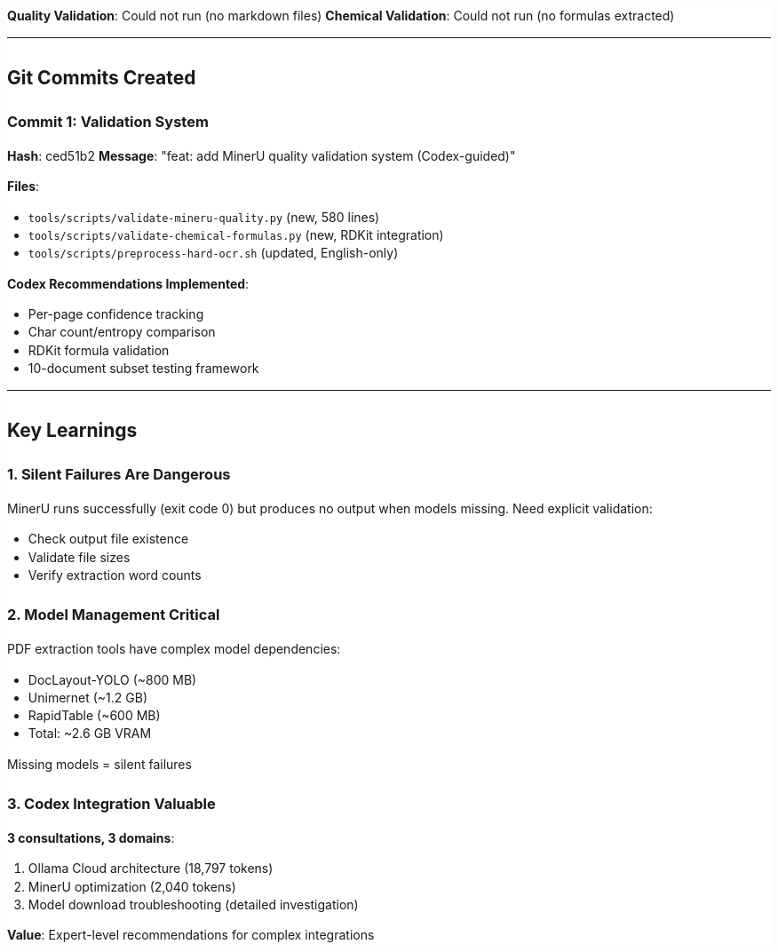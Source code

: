 **Quality Validation**: Could not run (no markdown files)
**Chemical Validation**: Could not run (no formulas extracted)

---

## Git Commits Created

### Commit 1: Validation System

**Hash**: ced51b2
**Message**: "feat: add MinerU quality validation system (Codex-guided)"

**Files**:
- `tools/scripts/validate-mineru-quality.py` (new, 580 lines)
- `tools/scripts/validate-chemical-formulas.py` (new, RDKit integration)
- `tools/scripts/preprocess-hard-ocr.sh` (updated, English-only)

**Codex Recommendations Implemented**:
- Per-page confidence tracking
- Char count/entropy comparison
- RDKit formula validation
- 10-document subset testing framework

---

## Key Learnings

### 1. Silent Failures Are Dangerous

MinerU runs successfully (exit code 0) but produces no output when models missing. Need explicit validation:
- Check output file existence
- Validate file sizes
- Verify extraction word counts

### 2. Model Management Critical

PDF extraction tools have complex model dependencies:
- DocLayout-YOLO (~800 MB)
- Unimernet (~1.2 GB)
- RapidTable (~600 MB)
- Total: ~2.6 GB VRAM

Missing models = silent failures

### 3. Codex Integration Valuable

**3 consultations, 3 domains**:
1. Ollama Cloud architecture (18,797 tokens)
2. MinerU optimization (2,040 tokens)
3. Model download troubleshooting (detailed investigation)

**Value**: Expert-level recommendations for complex integrations
